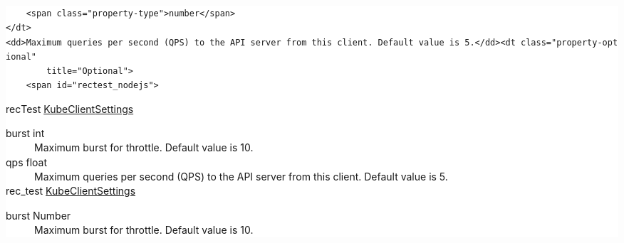         <span class="property-type">number</span>
    </dt>
    <dd>Maximum queries per second (QPS) to the API server from this client. Default value is 5.</dd><dt class="property-optional"
            title="Optional">
        <span id="rectest_nodejs">
<a data-swiftype-name="resource-property" data-swiftype-type="text" href="#rectest_nodejs" style="color: inherit; text-decoration: inherit;">rec<wbr>Test</a>
</span>
        <span class="property-indicator"></span>
        <span class="property-type"><a href="#kubeclientsettings">Kube<wbr>Client<wbr>Settings</a></span>
    </dt>
    <dd></dd></dl>
</pulumi-choosable>
</div>

<div>
<pulumi-choosable type="language" values="python">
<dl class="resources-properties"><dt class="property-optional"
            title="Optional">
        <span id="burst_python">
<a data-swiftype-name="resource-property" data-swiftype-type="text" href="#burst_python" style="color: inherit; text-decoration: inherit;">burst</a>
</span>
        <span class="property-indicator"></span>
        <span class="property-type">int</span>
    </dt>
    <dd>Maximum burst for throttle. Default value is 10.</dd><dt class="property-optional"
            title="Optional">
        <span id="qps_python">
<a data-swiftype-name="resource-property" data-swiftype-type="text" href="#qps_python" style="color: inherit; text-decoration: inherit;">qps</a>
</span>
        <span class="property-indicator"></span>
        <span class="property-type">float</span>
    </dt>
    <dd>Maximum queries per second (QPS) to the API server from this client. Default value is 5.</dd><dt class="property-optional"
            title="Optional">
        <span id="rec_test_python">
<a data-swiftype-name="resource-property" data-swiftype-type="text" href="#rec_test_python" style="color: inherit; text-decoration: inherit;">rec_<wbr>test</a>
</span>
        <span class="property-indicator"></span>
        <span class="property-type"><a href="#kubeclientsettings">Kube<wbr>Client<wbr>Settings</a></span>
    </dt>
    <dd></dd></dl>
</pulumi-choosable>
</div>

<div>
<pulumi-choosable type="language" values="yaml">
<dl class="resources-properties"><dt class="property-optional"
            title="Optional">
        <span id="burst_yaml">
<a data-swiftype-name="resource-property" data-swiftype-type="text" href="#burst_yaml" style="color: inherit; text-decoration: inherit;">burst</a>
</span>
        <span class="property-indicator"></span>
        <span class="property-type">Number</span>
    </dt>
    <dd>Maximum burst for throttle. Default value is 10.</dd><dt class="property-optional"
            title="Optional">
        <span id="qps_yaml">